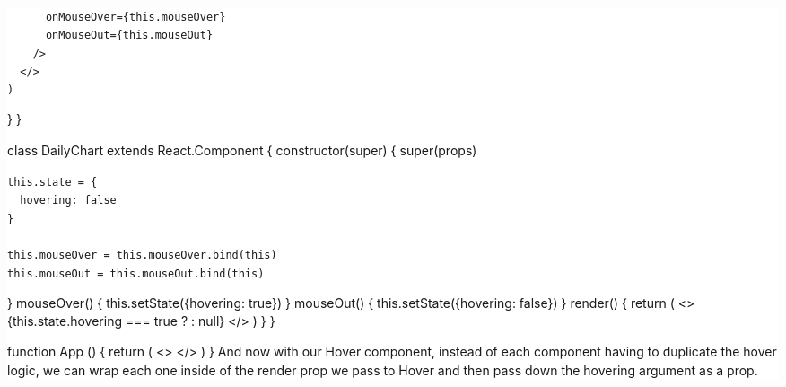           onMouseOver={this.mouseOver}
          onMouseOut={this.mouseOut}
        />
      </>
    )
  }
}

class DailyChart extends React.Component {
  constructor(super) {
    super(props)

    this.state = {
      hovering: false
    }

    this.mouseOver = this.mouseOver.bind(this)
    this.mouseOut = this.mouseOut.bind(this)
  }
  mouseOver() {
    this.setState({hovering: true})
  }
  mouseOut() {
    this.setState({hovering: false})
  }
  render() {
    return (
      <>
        {this.state.hovering === true
          ? <Tooltip id={this.props.id}/>
          : null}
        <Chart
          type='daily'
          onMouseOver={this.mouseOver}
          onMouseOut={this.mouseOut}
        />
      </>
    )
  }
}

function App () {
  return (
    <>
      <Info />
      <TrendChart />
      <DailyChart />
    </>
  )
}
And now with our Hover component, instead of each component having to duplicate the hover logic, we can wrap each one inside of the render prop we pass to Hover and then pass down the hovering argument as a prop.
